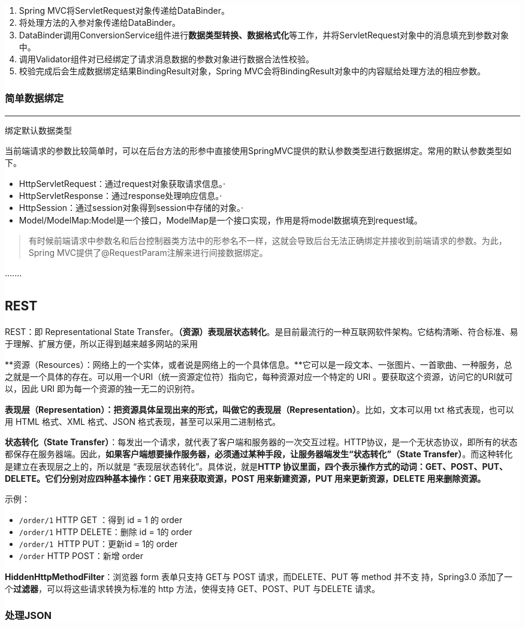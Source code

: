 1. Spring MVC将ServletRequest对象传递给DataBinder。
2. 将处理方法的入参对象传递给DataBinder。
3. DataBinder调用ConversionService组件进行**数据类型转换、数据格式化**等工作，并将ServletRequest对象中的消息填充到参数对象中。
4. 调用Validator组件对已经绑定了请求消息数据的参数对象进行数据合法性校验。
5. 校验完成后会生成数据绑定结果BindingResult对象，Spring MVC会将BindingResult对象中的内容赋给处理方法的相应参数。

###  简单数据绑定

---

绑定默认数据类型

当前端请求的参数比较简单时，可以在后台方法的形参中直接使用SpringMVC提供的默认参数类型进行数据绑定。常用的默认参数类型如下。

- HttpServletRequest：通过request对象获取请求信息。· 
- HttpServletResponse：通过response处理响应信息。· 
- HttpSession：通过session对象得到session中存储的对象。· 
- Model/ModelMap:Model是一个接口，ModelMap是一个接口实现，作用是将model数据填充到request域。

> 有时候前端请求中参数名和后台控制器类方法中的形参名不一样，这就会导致后台无法正确绑定并接收到前端请求的参数。为此，Spring MVC提供了@RequestParam注解来进行间接数据绑定。

.......





## REST

REST：即 Representational State Transfer。**（资源）表现层状态转化**。是目前最流行的一种互联网软件架构。它结构清晰、符合标准、易于理解、扩展方便，所以正得到越来越多网站的采用

**资源（Resources）：网络上的一个实体，或者说是网络上的一个具体信息。**它可以是一段文本、一张图片、一首歌曲、一种服务，总之就是一个具体的存在。可以用一个URI（统一资源定位符）指向它，每种资源对应一个特定的 URI 。要获取这个资源，访问它的URI就可以，因此 URI 即为每一个资源的独一无二的识别符。

**表现层（Representation）：把资源具体呈现出来的形式，叫做它的表现层（Representation）**。比如，文本可以用 txt 格式表现，也可以用 HTML 格式、XML 格式、JSON 格式表现，甚至可以采用二进制格式。

**状态转化（State Transfer）**：每发出一个请求，就代表了客户端和服务器的一次交互过程。HTTP协议，是一个无状态协议，即所有的状态都保存在服务器端。因此，**如果客户端想要操作服务器，必须通过某种手段，让服务器端发生“状态转化”（State Transfer）**。而这种转化是建立在表现层之上的，所以就是 “表现层状态转化”。具体说，就是**HTTP 协议里面，四个表示操作方式的动词：GET、POST、PUT、DELETE。它们分别对应四种基本操作：GET 用来获取资源，POST 用来新建资源，PUT 用来更新资源，DELETE 用来删除资源。**  

示例：

- `/order/1` HTTP GET ：得到 id = 1 的 order  
- `/order/1` HTTP DELETE：删除 id = 1的 order   
- `/order/1 `HTTP PUT：更新id = 1的 order   
- `/order` HTTP POST：新增 order

 **HiddenHttpMethodFilter**：浏览器 form 表单只支持 GET与 POST 请求，而DELETE、PUT 等 method 并不支
持，Spring3.0 添加了一个**过滤器**，可以将这些请求转换为标准的 http 方法，使得支持 GET、POST、PUT 与DELETE 请求。  









### 处理JSON

